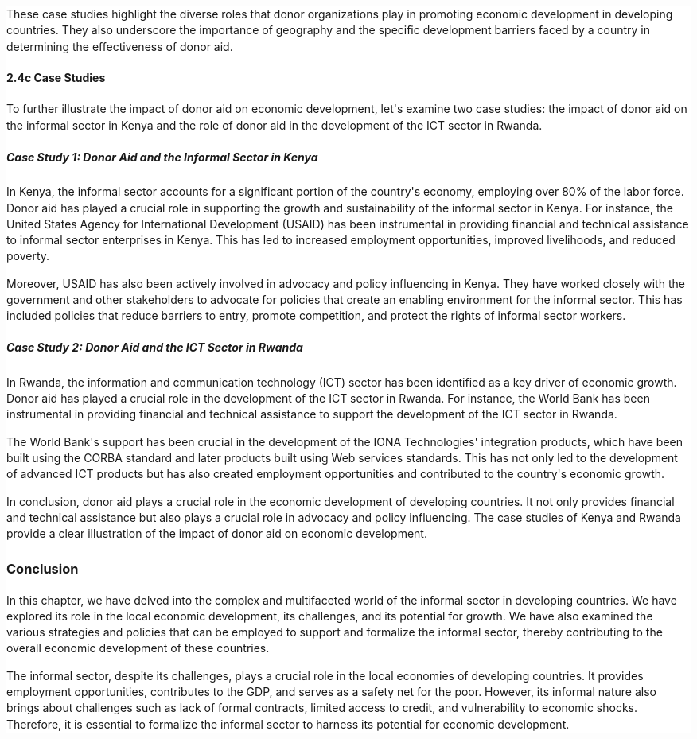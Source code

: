 These case studies highlight the diverse roles that donor organizations play in promoting economic development in developing countries. They also underscore the importance of geography and the specific development barriers faced by a country in determining the effectiveness of donor aid.




#### 2.4c Case Studies

To further illustrate the impact of donor aid on economic development, let's examine two case studies: the impact of donor aid on the informal sector in Kenya and the role of donor aid in the development of the ICT sector in Rwanda.

##### Case Study 1: Donor Aid and the Informal Sector in Kenya

In Kenya, the informal sector accounts for a significant portion of the country's economy, employing over 80% of the labor force. Donor aid has played a crucial role in supporting the growth and sustainability of the informal sector in Kenya. For instance, the United States Agency for International Development (USAID) has been instrumental in providing financial and technical assistance to informal sector enterprises in Kenya. This has led to increased employment opportunities, improved livelihoods, and reduced poverty.

Moreover, USAID has also been actively involved in advocacy and policy influencing in Kenya. They have worked closely with the government and other stakeholders to advocate for policies that create an enabling environment for the informal sector. This has included policies that reduce barriers to entry, promote competition, and protect the rights of informal sector workers.

##### Case Study 2: Donor Aid and the ICT Sector in Rwanda

In Rwanda, the information and communication technology (ICT) sector has been identified as a key driver of economic growth. Donor aid has played a crucial role in the development of the ICT sector in Rwanda. For instance, the World Bank has been instrumental in providing financial and technical assistance to support the development of the ICT sector in Rwanda.

The World Bank's support has been crucial in the development of the IONA Technologies' integration products, which have been built using the CORBA standard and later products built using Web services standards. This has not only led to the development of advanced ICT products but has also created employment opportunities and contributed to the country's economic growth.

In conclusion, donor aid plays a crucial role in the economic development of developing countries. It not only provides financial and technical assistance but also plays a crucial role in advocacy and policy influencing. The case studies of Kenya and Rwanda provide a clear illustration of the impact of donor aid on economic development.

### Conclusion

In this chapter, we have delved into the complex and multifaceted world of the informal sector in developing countries. We have explored its role in the local economic development, its challenges, and its potential for growth. We have also examined the various strategies and policies that can be employed to support and formalize the informal sector, thereby contributing to the overall economic development of these countries.

The informal sector, despite its challenges, plays a crucial role in the local economies of developing countries. It provides employment opportunities, contributes to the GDP, and serves as a safety net for the poor. However, its informal nature also brings about challenges such as lack of formal contracts, limited access to credit, and vulnerability to economic shocks. Therefore, it is essential to formalize the informal sector to harness its potential for economic development.
